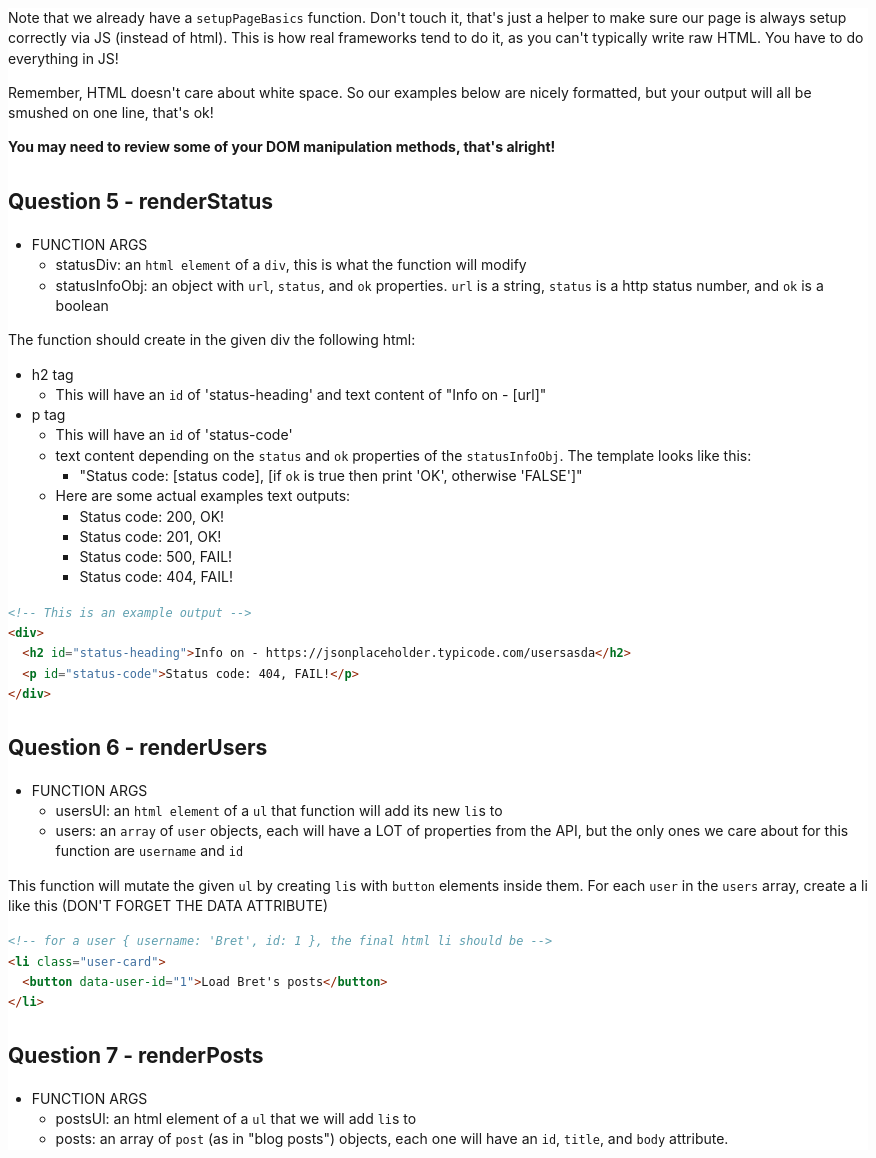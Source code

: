 Note that we already have a `setupPageBasics` function. Don't touch it, that's just a helper to make sure our page is always setup correctly via JS (instead of html). This is how real frameworks tend to do it, as you can't typically write raw HTML. You have to do everything in JS!

Remember, HTML doesn't care about white space. So our examples below are nicely formatted, but your output will all be smushed on one line, that's ok!

**You may need to review some of your DOM manipulation methods, that's alright!**

## Question 5 - renderStatus
- FUNCTION ARGS
  - statusDiv: an `html element` of a `div`, this is what the function will modify
  - statusInfoObj: an object with `url`, `status`, and `ok` properties. `url` is a string, `status` is a http status number, and `ok` is a boolean

The function should create in the given div the following html:
- h2 tag
  - This will have an `id` of 'status-heading' and text content of "Info on - [url]"
- p tag
  - This will have an `id` of 'status-code'
  - text content depending on the `status` and `ok` properties of the `statusInfoObj`. The template looks like this:
    - "Status code: [status code], [if `ok` is true then print 'OK', otherwise 'FALSE']"
  - Here are some actual examples text outputs:
    - Status code: 200, OK!
    - Status code: 201, OK!
    - Status code: 500, FAIL!
    - Status code: 404, FAIL!

```html
<!-- This is an example output -->
<div>
  <h2 id="status-heading">Info on - https://jsonplaceholder.typicode.com/usersasda</h2>
  <p id="status-code">Status code: 404, FAIL!</p>
</div>
```

## Question 6 - renderUsers
- FUNCTION ARGS
  - usersUl: an `html element` of a `ul` that function will add its new `li`s to
  - users: an `array` of `user` objects, each will have a LOT of properties from the API, but the only ones we care about for this function are `username` and `id`

This function will mutate the given `ul` by creating `li`s with `button` elements inside them. For each `user` in the `users` array, create a li like this (DON'T FORGET THE DATA ATTRIBUTE)

```html
<!-- for a user { username: 'Bret', id: 1 }, the final html li should be -->
<li class="user-card">
  <button data-user-id="1">Load Bret's posts</button>
</li>
```

## Question 7 - renderPosts
- FUNCTION ARGS
  - postsUl: an html element of a `ul` that we will add `li`s to
  - posts: an array of `post` (as in "blog posts") objects, each one will have an `id`, `title`, and `body` attribute.
